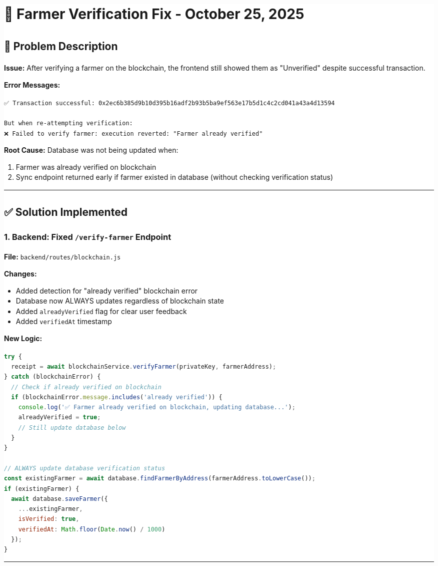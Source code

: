 # 🔧 Farmer Verification Fix - October 25, 2025

## 🐛 Problem Description

**Issue:** After verifying a farmer on the blockchain, the frontend still showed them as "Unverified" despite successful transaction.

**Error Messages:**
```
✅ Transaction successful: 0x2ec6b385d9b10d395b16adf2b93b5ba9ef563e17b5d1c4c2cd041a43a4d13594

But when re-attempting verification:
❌ Failed to verify farmer: execution reverted: "Farmer already verified"
```

**Root Cause:** Database was not being updated when:
1. Farmer was already verified on blockchain
2. Sync endpoint returned early if farmer existed in database (without checking verification status)

---

## ✅ Solution Implemented

### 1. Backend: Fixed `/verify-farmer` Endpoint

**File:** `backend/routes/blockchain.js`

**Changes:**
- Added detection for "already verified" blockchain error
- Database now ALWAYS updates regardless of blockchain state
- Added `alreadyVerified` flag for clear user feedback
- Added `verifiedAt` timestamp

**New Logic:**
```javascript
try {
  receipt = await blockchainService.verifyFarmer(privateKey, farmerAddress);
} catch (blockchainError) {
  // Check if already verified on blockchain
  if (blockchainError.message.includes('already verified')) {
    console.log('✅ Farmer already verified on blockchain, updating database...');
    alreadyVerified = true;
    // Still update database below
  }
}

// ALWAYS update database verification status
const existingFarmer = await database.findFarmerByAddress(farmerAddress.toLowerCase());
if (existingFarmer) {
  await database.saveFarmer({
    ...existingFarmer,
    isVerified: true,
    verifiedAt: Math.floor(Date.now() / 1000)
  });
}
```

---